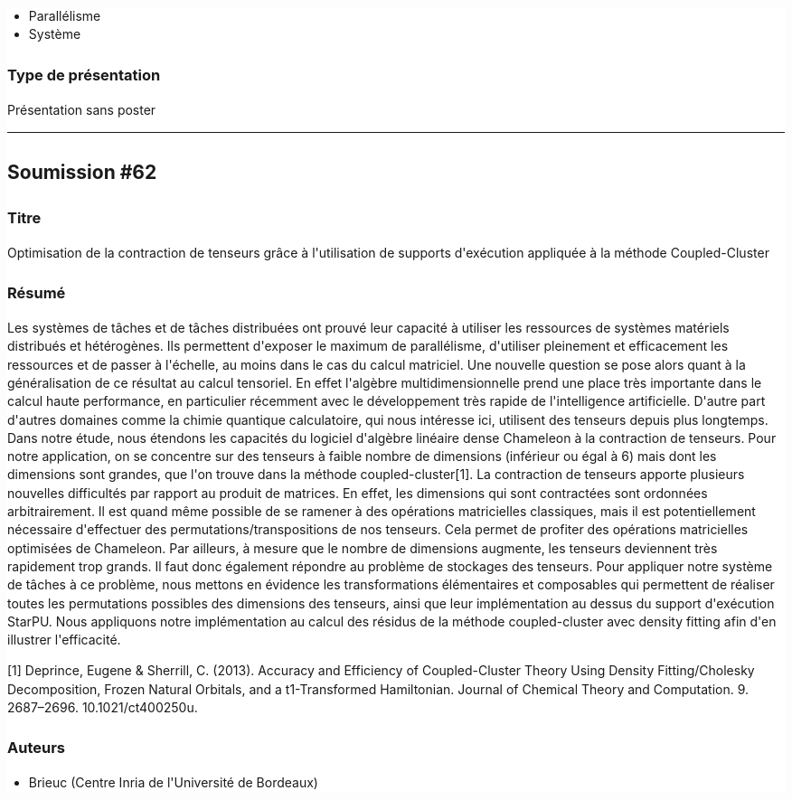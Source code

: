 - Parallélisme
- Système

### Type de présentation

Présentation sans poster

---

## Soumission #62

### Titre

Optimisation de la contraction de tenseurs grâce à l'utilisation de supports d'exécution appliquée à la méthode Coupled-Cluster

### Résumé

Les systèmes de tâches et de tâches distribuées ont prouvé leur capacité à utiliser les ressources de systèmes matériels distribués et hétérogènes. Ils permettent d'exposer le maximum de parallélisme, d'utiliser pleinement et efficacement les ressources et de passer à l'échelle, au moins dans le cas du calcul matriciel.
Une nouvelle question se pose alors quant à la généralisation de ce résultat au calcul tensoriel. En effet l'algèbre multidimensionnelle prend une place très importante dans le calcul haute performance, en particulier récemment avec le développement très rapide de l'intelligence artificielle. D'autre part d'autres domaines comme la chimie quantique calculatoire, qui nous intéresse ici, utilisent des tenseurs depuis plus longtemps.
Dans notre étude, nous étendons les capacités du logiciel d'algèbre linéaire dense Chameleon à la contraction de tenseurs. Pour notre application, on se concentre sur des tenseurs à faible nombre de dimensions (inférieur ou égal à 6) mais dont les dimensions sont grandes, que l'on trouve dans la méthode coupled-cluster[1].
La contraction de tenseurs apporte plusieurs nouvelles difficultés par rapport au produit de matrices. En effet, les dimensions qui sont contractées sont ordonnées arbitrairement. Il est quand même possible de se ramener à des opérations matricielles classiques, mais il est potentiellement nécessaire d'effectuer des permutations/transpositions de nos tenseurs. Cela permet de profiter des opérations matricielles optimisées de Chameleon. Par ailleurs, à mesure que le nombre de dimensions augmente, les tenseurs deviennent très rapidement trop grands. Il faut donc également répondre au problème de stockages des tenseurs.
Pour appliquer notre système de tâches à ce problème, nous mettons en évidence les transformations élémentaires et composables qui permettent de réaliser toutes les permutations possibles des dimensions des tenseurs, ainsi que leur implémentation au dessus du support d'exécution StarPU.
Nous appliquons notre implémentation au calcul des résidus de la méthode coupled-cluster avec density fitting afin d'en illustrer l'efficacité.

[1] Deprince, Eugene & Sherrill, C. (2013). Accuracy and Efficiency of Coupled-Cluster Theory Using Density Fitting/Cholesky Decomposition, Frozen Natural Orbitals, and a t1-Transformed Hamiltonian. Journal of Chemical Theory and Computation. 9. 2687–2696. 10.1021/ct400250u.

### Auteurs

- Brieuc (Centre Inria de l'Université de Bordeaux)
